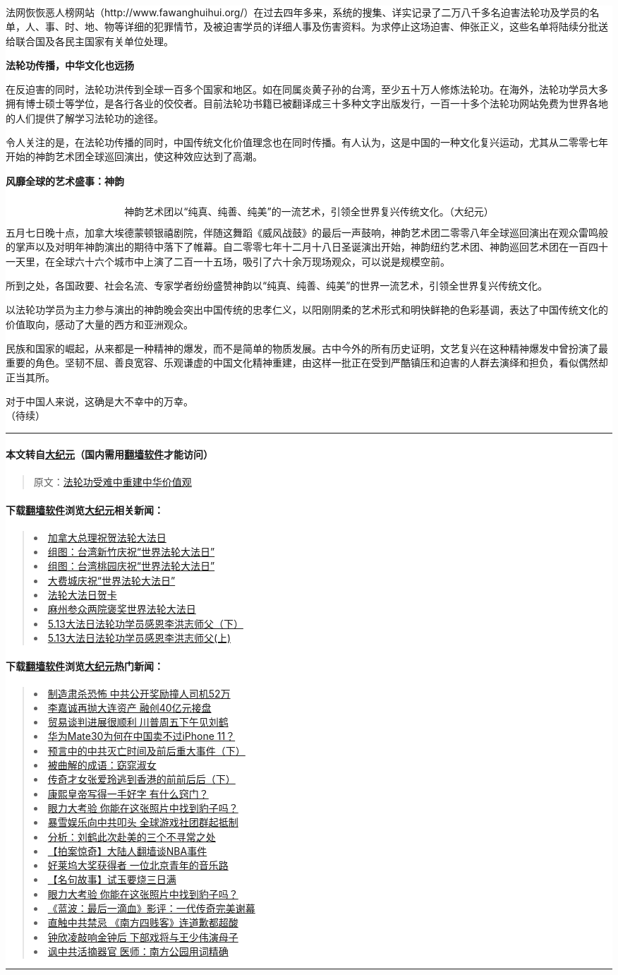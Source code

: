 <p>法网恢恢恶人榜网站（http://www.fawanghuihui.org/）在过去四年多来，系统的搜集、详实记录了二万八千多名迫害法轮功及学员的名单，人、事、时、地、物等详细的犯罪情节，及被迫害学员的详细人事及伤害资料。为求停止这场迫害、伸张正义，这些名单将陆续分批送给联合国及各民主国家有关单位处理。</p>
<p><B>法轮功传播，中华文化也远扬</B></p>
<p>在反迫害的同时，法轮功洪传到全球一百多个国家和地区。如在同属炎黄子孙的台湾，至少五十万人修炼法轮功。在海外，法轮功学员大多拥有博士硕士等学位，是各行各业的佼佼者。目前法轮功书籍已被翻译成三十多种文字出版发行，一百一十多个法轮功网站免费为世界各地的人们提供了解学习法轮功的途径。</p>
<p>令人关注的是，在法轮功传播的同时，中国传统文化价值理念也在同时传播。有人认为，这是中国的一种文化复兴运动，尤其从二零零七年开始的神韵艺术团全球巡回演出，使这种效应达到了高潮。</p>
<p><B>风靡全球的艺术盛事：神韵</B></p>
<p></p>
<div style="line-height: 90%; text-align: center;">
	<img src="http://i.epochtimes.com/assets/uploads/2011/10/805102016191813-600x363.jpg" alt="" title="" width="600" b="363"
	class="size-large wp-image-7322266" /></a><br /><span class="bn12">神韵艺术团以“纯真、纯善、纯美”的一流艺术，引领全世界复兴传统文化。（大纪元）</span></div>
<p></p>
<p>五月七日晚十点，加拿大埃德蒙顿银禧剧院，伴随这舞蹈《威风战鼓》的最后一声鼓响，神韵艺术团二零零八年全球巡回演出在观众雷鸣般的掌声以及对明年神韵演出的期待中落下了帷幕。自二零零七年十二月十八日圣诞演出开始，神韵纽约艺术团、神韵巡回艺术团在一百四十一天里，在全球六十六个城市中上演了二百一十五场，吸引了六十余万现场观众，可以说是规模空前。</p>
<p>所到之处，各国政要、社会名流、专家学者纷纷盛赞神韵以“纯真、纯善、纯美”的世界一流艺术，引领全世界复兴传统文化。</p>
<p>以法轮功学员为主力参与演出的神韵晚会突出中国传统的忠孝仁义，以阳刚阴柔的艺术形式和明快鲜艳的色彩基调，表达了中国传统文化的价值取向，感动了大量的西方和亚洲观众。</p>
<p>民族和国家的崛起，从来都是一种精神的爆发，而不是简单的物质发展。古中今外的所有历史证明，文艺复兴在这种精神爆发中曾扮演了最重要的角色。坚韧不屈、善良宽容、乐观谦虚的中国文化精神重建，由这样一批正在受到严酷镇压和迫害的人群去演绎和担负，看似偶然却正当其所。</p>
<p>对于中国人来说，这确是大不幸中的万幸。<br />（待续）</p>
<hr>

#### 本文转自<a href="http://www.epochtimes.com">大纪元</a>（国内需用<a href="https://git.io/JesJV">翻墙软件</a>才能访问）
> 原文：<a href="http://www.epochtimes.com/gb/8/5/11/n2112872.htm">法轮功受难中重建中华价值观</a>
#### 下载<a href="https://git.io/JesJV">翻墙软件</a>浏览<a href="http://www.epochtimes.com">大纪元</a>相关新闻：
> <li><a href="http://www.epochtimes.com/gb/8/5/11/n2112859.htm">加拿大总理祝贺法轮大法日</a></li>
> <li><a href="http://www.epochtimes.com/gb/8/5/10/n2112843.htm">组图：台湾新竹庆祝“世界法轮大法日”</a></li>
> <li><a href="http://www.epochtimes.com/gb/8/5/10/n2112677.htm">组图：台湾桃园庆祝“世界法轮大法日”</a></li>
> <li><a href="http://www.epochtimes.com/gb/8/5/10/n2112323.htm">大费城庆祝“世界法轮大法日”</a></li>
> <li><a href="http://www.epochtimes.com/gb/8/5/10/n2112096.htm">法轮大法日贺卡</a></li>
> <li><a href="http://www.epochtimes.com/gb/8/5/9/n2111948.htm">麻州参众两院褒奖世界法轮大法日</a></li>
> <li><a href="http://www.epochtimes.com/gb/8/5/8/n2109584.htm">5.13大法日法轮功学员感恩李洪志师父（下）</a></li>
> <li><a href="http://www.epochtimes.com/gb/8/5/8/n2109580.htm">5.13大法日法轮功学员感恩李洪志师父(上)</a></li>

#### 下载<a href="https://git.io/JesJV">翻墙软件</a>浏览<a href="http://www.epochtimes.com">大纪元</a>热门新闻：
> <li><a href="http://www.epochtimes.com/gb/19/10/10/n11581115.htm">制造肃杀恐怖 中共公开奖励撞人司机52万</a></li>
> <li><a href="http://www.epochtimes.com/gb/19/10/10/n11580996.htm">李嘉诚再抛大连资产 融创40亿元接盘</a></li>
> <li><a href="http://www.epochtimes.com/gb/19/10/10/n11581259.htm">贸易谈判进展很顺利 川普周五下午见刘鹤</a></li>
> <li><a href="http://www.epochtimes.com/gb/19/10/10/n11581114.htm">华为Mate30为何在中国卖不过iPhone 11？</a></li>
> <li><a href="http://www.epochtimes.com/gb/19/9/29/n11554590.htm">预言中的中共灭亡时间及前后重大事件（下）</a></li>
> <li><a href="http://www.epochtimes.com/gb/19/10/4/n11568273.htm">被曲解的成语：窈窕淑女</a></li>
> <li><a href="http://www.epochtimes.com/gb/19/10/2/n11563658.htm">传奇才女张爱玲逃到香港的前前后后（下）</a></li>
> <li><a href="http://www.epochtimes.com/gb/19/9/23/n11539994.htm">康熙皇帝写得一手好字 有什么窍门？</a></li>
> <li><a href="http://www.epochtimes.com/gb/19/10/9/n11577534.htm">眼力大考验 你能在这张照片中找到豹子吗？</a></li>
> <li><a href="http://www.epochtimes.com/gb/19/10/9/n11578774.htm">暴雪娱乐向中共叩头 全球游戏社团群起抵制</a></li>
> <li><a href="http://www.epochtimes.com/gb/19/10/9/n11577528.htm">分析：刘鹤此次赴美的三个不寻常之处</a></li>
> <li><a href="http://www.epochtimes.com/gb/19/10/10/n11579606.htm">【拍案惊奇】大陆人翻墙谈NBA事件</a></li>
> <li><a href="http://www.epochtimes.com/gb/19/10/10/n11580971.htm">好莱坞大奖获得者 一位北京青年的音乐路</a></li>
> <li><a href="http://www.epochtimes.com/gb/18/6/18/n10494192.htm">【名句故事】试玉要烧三日满</a></li>
> <li><a href="http://www.epochtimes.com/gb/19/10/9/n11577534.htm">眼力大考验 你能在这张照片中找到豹子吗？</a></li>
> <li><a href="http://www.epochtimes.com/gb/19/10/8/n11576651.htm">《蓝波：最后一滴血》影评：一代传奇完美谢幕</a></li>
> <li><a href="http://www.epochtimes.com/gb/19/10/9/n11577364.htm">直触中共禁忌 《南方四贱客》连道歉都超酸</a></li>
> <li><a href="http://www.epochtimes.com/gb/19/10/9/n11578053.htm">钟欣凌敲响金钟后 下部戏将与王少伟演母子</a></li>
> <li><a href="http://www.epochtimes.com/gb/19/10/10/n11580934.htm">讽中共活摘器官 医师：南方公园用词精确</a></li>
<hr>
